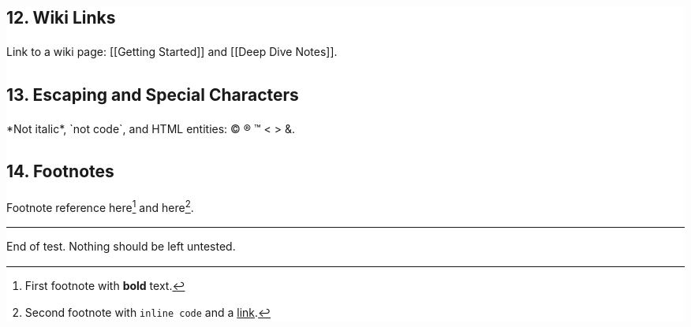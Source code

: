 ## 12. Wiki Links

Link to a wiki page: [[Getting Started]] and [[Deep Dive Notes]].

## 13. Escaping and Special Characters

\*Not italic\*, \`not code\`, and HTML entities: &copy; &reg; &trade; &lt; &gt; &amp;.

## 14. Footnotes

Footnote reference here[^one] and here[^two].

[^one]: First footnote with **bold** text.
[^two]: Second footnote with `inline code` and a [link](https://example.com).

---

End of test. Nothing should be left untested.




[ref-example]: https://example.com "Reference Example"